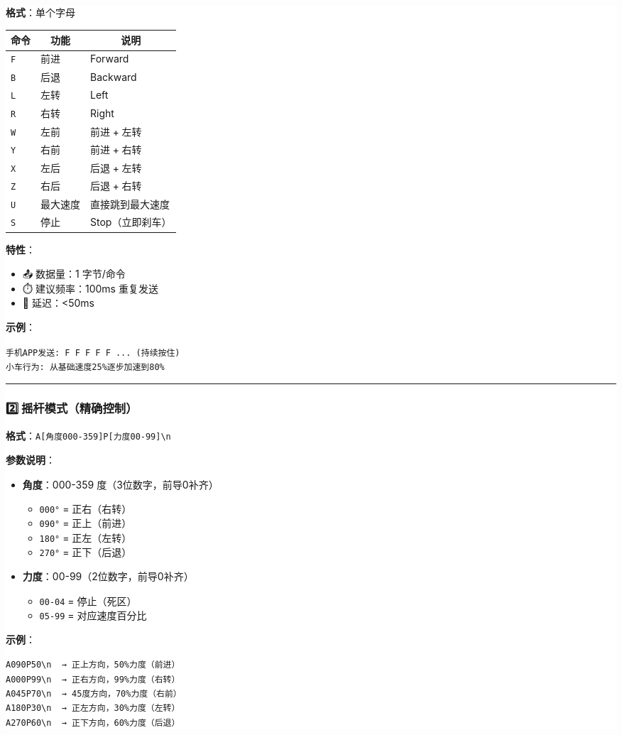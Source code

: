 **格式**：单个字母

| 命令 | 功能       | 说明                   |
| ---- | ---------- | ---------------------- |
| `F`  | 前进       | Forward                |
| `B`  | 后退       | Backward               |
| `L`  | 左转       | Left                   |
| `R`  | 右转       | Right                  |
| `W`  | 左前       | 前进 + 左转            |
| `Y`  | 右前       | 前进 + 右转            |
| `X`  | 左后       | 后退 + 左转            |
| `Z`  | 右后       | 后退 + 右转            |
| `U`  | 最大速度   | 直接跳到最大速度       |
| `S`  | 停止       | Stop（立即刹车）       |

**特性**：
- 📤 数据量：1 字节/命令
- ⏱️ 建议频率：100ms 重复发送
- 🚀 延迟：<50ms

**示例**：
```
手机APP发送: F F F F F ... (持续按住)
小车行为: 从基础速度25%逐步加速到80%
```

---

### 2️⃣ 摇杆模式（精确控制）

**格式**：`A[角度000-359]P[力度00-99]\n`

**参数说明**：
- **角度**：000-359 度（3位数字，前导0补齐）
  - `000°` = 正右（右转）
  - `090°` = 正上（前进）
  - `180°` = 正左（左转）
  - `270°` = 正下（后退）
  
- **力度**：00-99（2位数字，前导0补齐）
  - `00-04` = 停止（死区）
  - `05-99` = 对应速度百分比

**示例**：
```
A090P50\n  → 正上方向，50%力度（前进）
A000P99\n  → 正右方向，99%力度（右转）
A045P70\n  → 45度方向，70%力度（右前）
A180P30\n  → 正左方向，30%力度（左转）
A270P60\n  → 正下方向，60%力度（后退）
```
